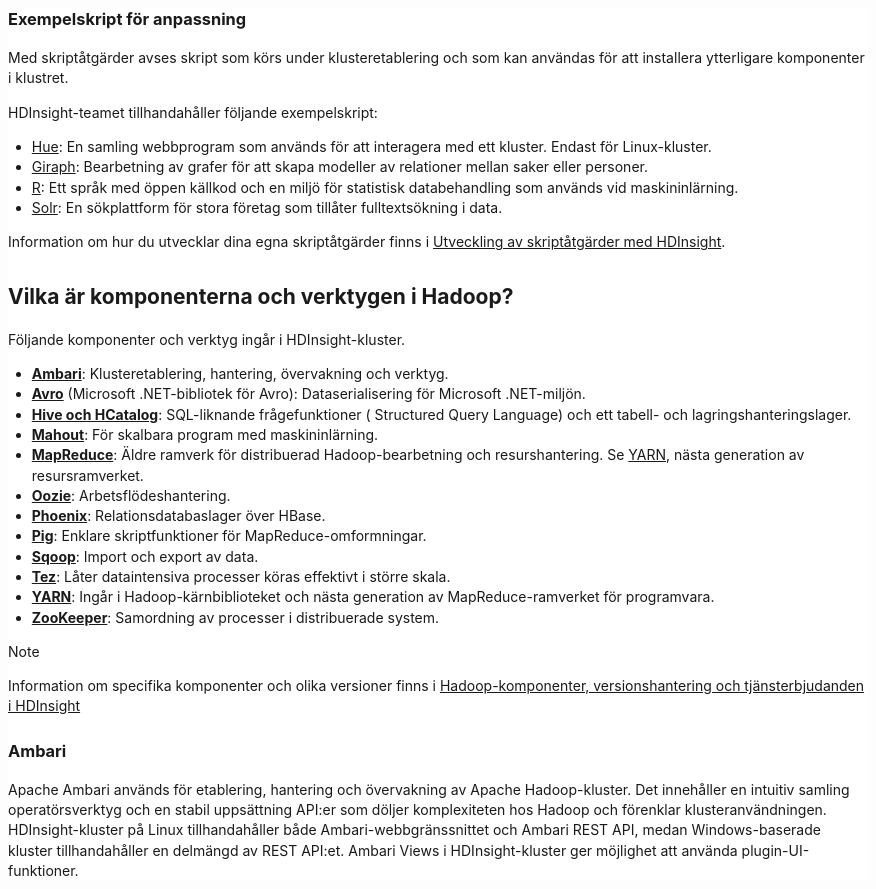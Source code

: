 ### <a name="example-customization-scripts"></a>Exempelskript för anpassning
Med skriptåtgärder avses skript som körs under klusteretablering och som kan användas för att installera ytterligare komponenter i klustret.

HDInsight-teamet tillhandahåller följande exempelskript:

* [Hue](hdinsight-hadoop-hue-linux.md): En samling webbprogram som används för att interagera med ett kluster. Endast för Linux-kluster.
* [Giraph](hdinsight-hadoop-giraph-install-linux.md): Bearbetning av grafer för att skapa modeller av relationer mellan saker eller personer.
* [R](hdinsight-hadoop-r-scripts-linux.md): Ett språk med öppen källkod och en miljö för statistisk databehandling som används vid maskininlärning.
* [Solr](hdinsight-hadoop-solr-install-linux.md): En sökplattform för stora företag som tillåter fulltextsökning i data.

Information om hur du utvecklar dina egna skriptåtgärder finns i [Utveckling av skriptåtgärder med HDInsight](hdinsight-hadoop-script-actions-linux.md).

## <a name="what-are-the-hadoop-components-and-utilities"></a>Vilka är komponenterna och verktygen i Hadoop?
Följande komponenter och verktyg ingår i HDInsight-kluster.

* **[Ambari](#ambari)**: Klusteretablering, hantering, övervakning och verktyg.
* **[Avro](#avro)** (Microsoft .NET-bibliotek för Avro): Dataserialisering för Microsoft .NET-miljön.
* **[Hive och HCatalog](#hive)**: SQL-liknande frågefunktioner ( Structured Query Language) och ett tabell- och lagringshanteringslager.
* **[Mahout](#mahout)**: För skalbara program med maskininlärning.
* **[MapReduce](#mapreduce)**: Äldre ramverk för distribuerad Hadoop-bearbetning och resurshantering. Se [YARN](#yarn), nästa generation av resursramverket.
* **[Oozie](#oozie)**: Arbetsflödeshantering.
* **[Phoenix](#phoenix)**: Relationsdatabaslager över HBase.
* **[Pig](#pig)**: Enklare skriptfunktioner för MapReduce-omformningar.
* **[Sqoop](#sqoop)**: Import och export av data.
* **[Tez](#tez)**: Låter dataintensiva processer köras effektivt i större skala.
* **[YARN](#yarn)**: Ingår i Hadoop-kärnbiblioteket och nästa generation av MapReduce-ramverket för programvara.
* **[ZooKeeper](#zookeeper)**: Samordning av processer i distribuerade system.

> [!NOTE]
> Information om specifika komponenter och olika versioner finns i [Hadoop-komponenter, versionshantering och tjänsterbjudanden i HDInsight][component-versioning]
>
>

### <a name="a-nameambariaambari"></a><a name="ambari"></a>Ambari
Apache Ambari används för etablering, hantering och övervakning av Apache Hadoop-kluster. Det innehåller en intuitiv samling operatörsverktyg och en stabil uppsättning API:er som döljer komplexiteten hos Hadoop och förenklar klusteranvändningen. HDInsight-kluster på Linux tillhandahåller både Ambari-webbgränssnittet och Ambari REST API, medan Windows-baserade kluster tillhandahåller en delmängd av REST API:et. Ambari Views i HDInsight-kluster ger möjlighet att använda plugin-UI-funktioner.


[marketing-page]: https://azure.microsoft.com/services/hdinsight/
[component-versioning]: hdinsight-component-versioning.md
[zookeeper]: http://zookeeper.apache.org/
